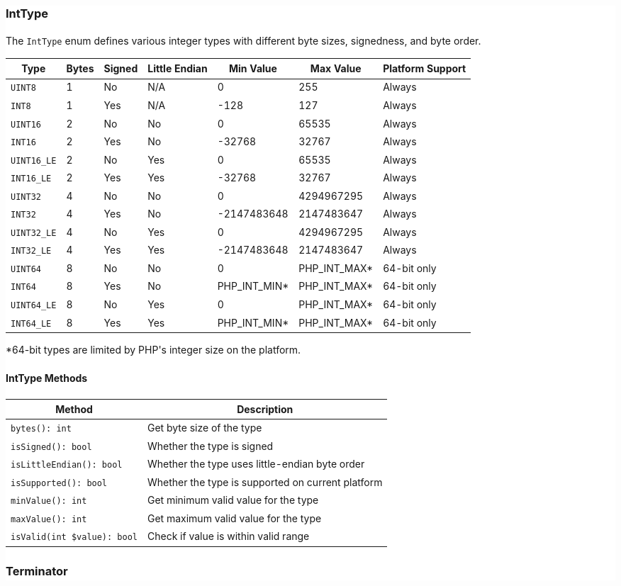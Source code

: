 ### IntType

The `IntType` enum defines various integer types with different byte sizes, signedness, and byte order.

| Type | Bytes | Signed | Little Endian | Min Value | Max Value | Platform Support |
|------|-------|--------|---------------|-----------|-----------|------------------|
| `UINT8` | 1 | No | N/A | 0 | 255 | Always |
| `INT8` | 1 | Yes | N/A | -128 | 127 | Always |
| `UINT16` | 2 | No | No | 0 | 65535 | Always |
| `INT16` | 2 | Yes | No | -32768 | 32767 | Always |
| `UINT16_LE` | 2 | No | Yes | 0 | 65535 | Always |
| `INT16_LE` | 2 | Yes | Yes | -32768 | 32767 | Always |
| `UINT32` | 4 | No | No | 0 | 4294967295 | Always |
| `INT32` | 4 | Yes | No | -2147483648 | 2147483647 | Always |
| `UINT32_LE` | 4 | No | Yes | 0 | 4294967295 | Always |
| `INT32_LE` | 4 | Yes | Yes | -2147483648 | 2147483647 | Always |
| `UINT64` | 8 | No | No | 0 | PHP_INT_MAX* | 64-bit only |
| `INT64` | 8 | Yes | No | PHP_INT_MIN* | PHP_INT_MAX* | 64-bit only |
| `UINT64_LE` | 8 | No | Yes | 0 | PHP_INT_MAX* | 64-bit only |
| `INT64_LE` | 8 | Yes | Yes | PHP_INT_MIN* | PHP_INT_MAX* | 64-bit only |

*64-bit types are limited by PHP's integer size on the platform.

#### IntType Methods

| Method | Description |
|--------|-------------|
| `bytes(): int` | Get byte size of the type |
| `isSigned(): bool` | Whether the type is signed |
| `isLittleEndian(): bool` | Whether the type uses little-endian byte order |
| `isSupported(): bool` | Whether the type is supported on current platform |
| `minValue(): int` | Get minimum valid value for the type |
| `maxValue(): int` | Get maximum valid value for the type |
| `isValid(int $value): bool` | Check if value is within valid range |

### Terminator
